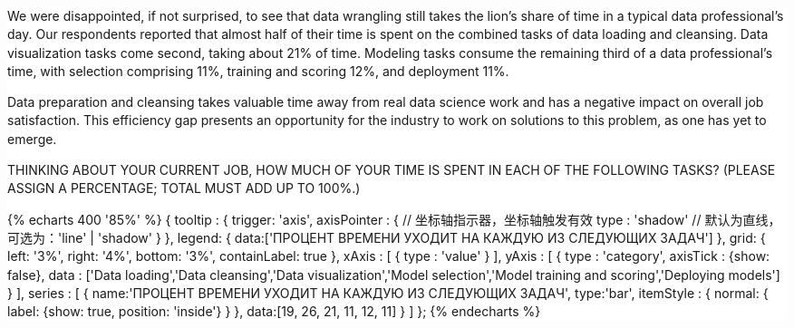 We were disappointed, if not surprised, to see that data wrangling still takes the lion’s share of time in a typical data professional’s day. Our respondents reported that almost half of their time is spent on the combined tasks of data loading and cleansing. Data visualization tasks come second, taking about 21% of time. Modeling tasks consume the remaining third of a data professional’s time, with selection comprising 11%, training and scoring 12%, and deployment 11%.


Data preparation and cleansing takes valuable time away from real data science work and has a negative impact on overall job satisfaction. This efficiency gap presents an opportunity for the industry to work on solutions to this problem, as one has yet to emerge.

THINKING ABOUT YOUR CURRENT JOB, HOW MUCH OF YOUR TIME IS SPENT IN EACH OF THE FOLLOWING TASKS? (PLEASE ASSIGN A PERCENTAGE; TOTAL MUST ADD UP TO 100%.) 

{% echarts 400 '85%' %}
{
    tooltip : {
        trigger: 'axis',
        axisPointer : {            // 坐标轴指示器，坐标轴触发有效
            type : 'shadow'        // 默认为直线，可选为：'line' | 'shadow'
        }
    },
    legend: {
        data:['ПРОЦЕНТ ВРЕМЕНИ УХОДИТ НА КАЖДУЮ ИЗ СЛЕДУЮЩИХ ЗАДАЧ']
    },
    grid: {
        left: '3%',
        right: '4%',
        bottom: '3%',
        containLabel: true
    },
    xAxis : [
        {
            type : 'value'
        }
    ],
    yAxis : [
        {
            type : 'category',
            axisTick : {show: false},
            data : ['Data loading','Data cleansing','Data visualization','Model selection','Model training and scoring','Deploying models']
        }
    ],
    series : [
        {
            name:'ПРОЦЕНТ ВРЕМЕНИ УХОДИТ НА КАЖДУЮ ИЗ СЛЕДУЮЩИХ ЗАДАЧ',
            type:'bar',
            itemStyle : {
                normal: {
                    label: {show: true, position: 'inside'}
                }
            },
            data:[19, 26, 21, 11, 12, 11]
        }
    ]
};
{% endecharts %}
